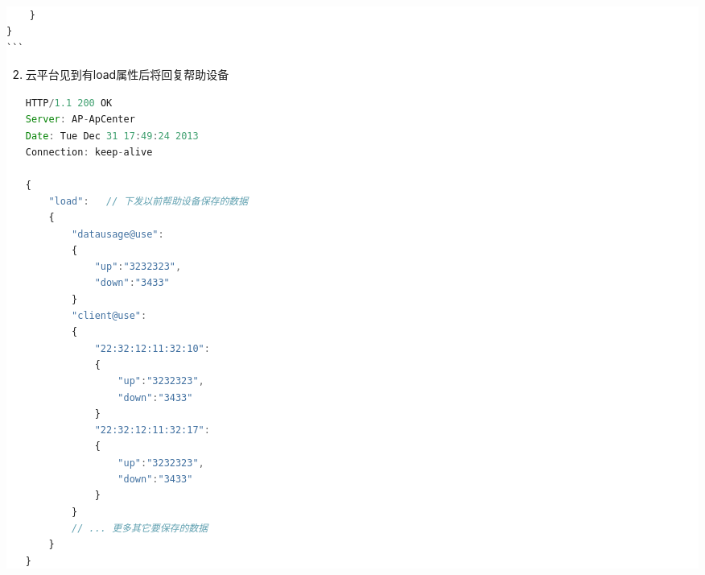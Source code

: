         }
    }
    ```
2. 云平台见到有load属性后将回复帮助设备 
    ```javascript
    HTTP/1.1 200 OK
    Server: AP-ApCenter
    Date: Tue Dec 31 17:49:24 2013
    Connection: keep-alive

    {
        "load":   // 下发以前帮助设备保存的数据
        {
            "datausage@use":
            {
                "up":"3232323",
                "down":"3433"
            }
            "client@use":
            {
                "22:32:12:11:32:10":
                {
                    "up":"3232323",
                    "down":"3433"
                }
                "22:32:12:11:32:17":
                {
                    "up":"3232323",
                    "down":"3433"
                }
            }
            // ... 更多其它要保存的数据
        }
    }
    ```

